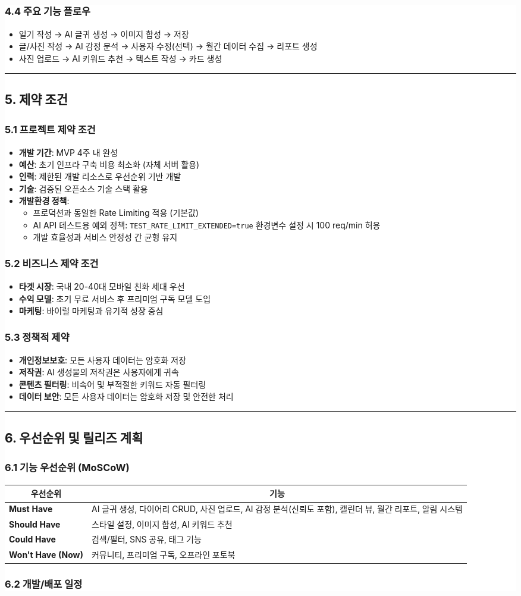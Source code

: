 ### 4.4 주요 기능 플로우

- 일기 작성 → AI 글귀 생성 → 이미지 합성 → 저장
- 글/사진 작성 → AI 감정 분석 → 사용자 수정(선택) → 월간 데이터 수집 → 리포트 생성
- 사진 업로드 → AI 키워드 추천 → 텍스트 작성 → 카드 생성

---

## 5. 제약 조건

### 5.1 프로젝트 제약 조건

- **개발 기간**: MVP 4주 내 완성
- **예산**: 초기 인프라 구축 비용 최소화 (자체 서버 활용)
- **인력**: 제한된 개발 리소스로 우선순위 기반 개발
- **기술**: 검증된 오픈소스 기술 스택 활용
- **개발환경 정책**:
  - 프로덕션과 동일한 Rate Limiting 적용 (기본값)
  - AI API 테스트용 예외 정책: `TEST_RATE_LIMIT_EXTENDED=true` 환경변수 설정 시 100 req/min 허용
  - 개발 효율성과 서비스 안정성 간 균형 유지

### 5.2 비즈니스 제약 조건

- **타겟 시장**: 국내 20-40대 모바일 친화 세대 우선
- **수익 모델**: 초기 무료 서비스 후 프리미엄 구독 모델 도입
- **마케팅**: 바이럴 마케팅과 유기적 성장 중심

### 5.3 정책적 제약

- **개인정보보호**: 모든 사용자 데이터는 암호화 저장
- **저작권**: AI 생성물의 저작권은 사용자에게 귀속
- **콘텐츠 필터링**: 비속어 및 부적절한 키워드 자동 필터링
- **데이터 보안**: 모든 사용자 데이터는 암호화 저장 및 안전한 처리


---

## 6. 우선순위 및 릴리즈 계획

### 6.1 기능 우선순위 (MoSCoW)

| 우선순위             | 기능                                                                      |
| -------------------- | ------------------------------------------------------------------------- |
| **Must Have**        | AI 글귀 생성, 다이어리 CRUD, 사진 업로드, AI 감정 분석(신뢰도 포함), 캘린더 뷰, 월간 리포트, 알림 시스템 |
| **Should Have**      | 스타일 설정, 이미지 합성, AI 키워드 추천                                  |
| **Could Have**       | 검색/필터, SNS 공유, 태그 기능                                            |
| **Won't Have (Now)** | 커뮤니티, 프리미엄 구독, 오프라인 포토북                                  |

### 6.2 개발/배포 일정
